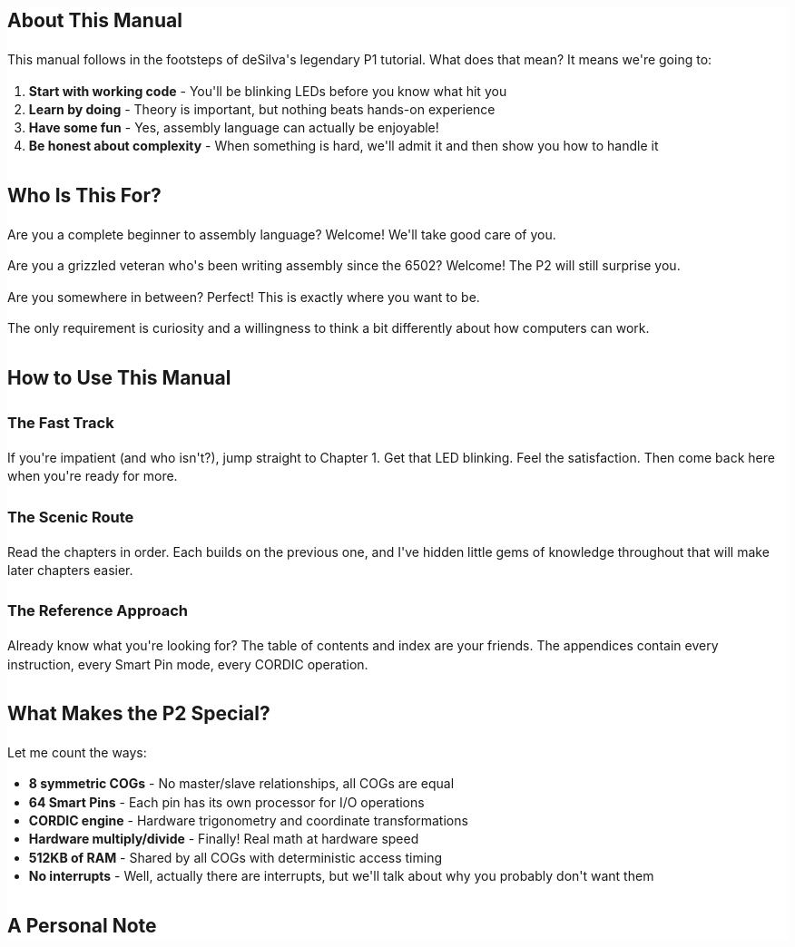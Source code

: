 ## About This Manual

This manual follows in the footsteps of deSilva's legendary P1 tutorial. What does that mean? It means we're going to:

1. **Start with working code** - You'll be blinking LEDs before you know what hit you
2. **Learn by doing** - Theory is important, but nothing beats hands-on experience
3. **Have some fun** - Yes, assembly language can actually be enjoyable!
4. **Be honest about complexity** - When something is hard, we'll admit it and then show you how to handle it

## Who Is This For?

Are you a complete beginner to assembly language? Welcome! We'll take good care of you.

Are you a grizzled veteran who's been writing assembly since the 6502? Welcome! The P2 will still surprise you.

Are you somewhere in between? Perfect! This is exactly where you want to be.

The only requirement is curiosity and a willingness to think a bit differently about how computers can work.

## How to Use This Manual

### The Fast Track
If you're impatient (and who isn't?), jump straight to Chapter 1. Get that LED blinking. Feel the satisfaction. Then come back here when you're ready for more.

### The Scenic Route  
Read the chapters in order. Each builds on the previous one, and I've hidden little gems of knowledge throughout that will make later chapters easier.

### The Reference Approach
Already know what you're looking for? The table of contents and index are your friends. The appendices contain every instruction, every Smart Pin mode, every CORDIC operation.

## What Makes the P2 Special?

Let me count the ways:
- **8 symmetric COGs** - No master/slave relationships, all COGs are equal
- **64 Smart Pins** - Each pin has its own processor for I/O operations
- **CORDIC engine** - Hardware trigonometry and coordinate transformations
- **Hardware multiply/divide** - Finally! Real math at hardware speed
- **512KB of RAM** - Shared by all COGs with deterministic access timing
- **No interrupts** - Well, actually there are interrupts, but we'll talk about why you probably don't want them

## A Personal Note
